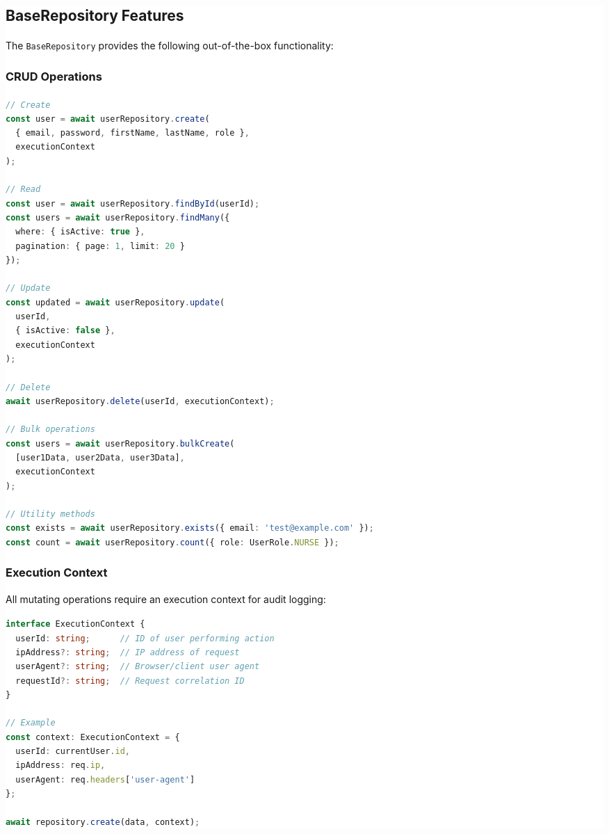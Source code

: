 ## BaseRepository Features

The `BaseRepository` provides the following out-of-the-box functionality:

### CRUD Operations

```typescript
// Create
const user = await userRepository.create(
  { email, password, firstName, lastName, role },
  executionContext
);

// Read
const user = await userRepository.findById(userId);
const users = await userRepository.findMany({
  where: { isActive: true },
  pagination: { page: 1, limit: 20 }
});

// Update
const updated = await userRepository.update(
  userId,
  { isActive: false },
  executionContext
);

// Delete
await userRepository.delete(userId, executionContext);

// Bulk operations
const users = await userRepository.bulkCreate(
  [user1Data, user2Data, user3Data],
  executionContext
);

// Utility methods
const exists = await userRepository.exists({ email: 'test@example.com' });
const count = await userRepository.count({ role: UserRole.NURSE });
```

### Execution Context

All mutating operations require an execution context for audit logging:

```typescript
interface ExecutionContext {
  userId: string;      // ID of user performing action
  ipAddress?: string;  // IP address of request
  userAgent?: string;  // Browser/client user agent
  requestId?: string;  // Request correlation ID
}

// Example
const context: ExecutionContext = {
  userId: currentUser.id,
  ipAddress: req.ip,
  userAgent: req.headers['user-agent']
};

await repository.create(data, context);
```
